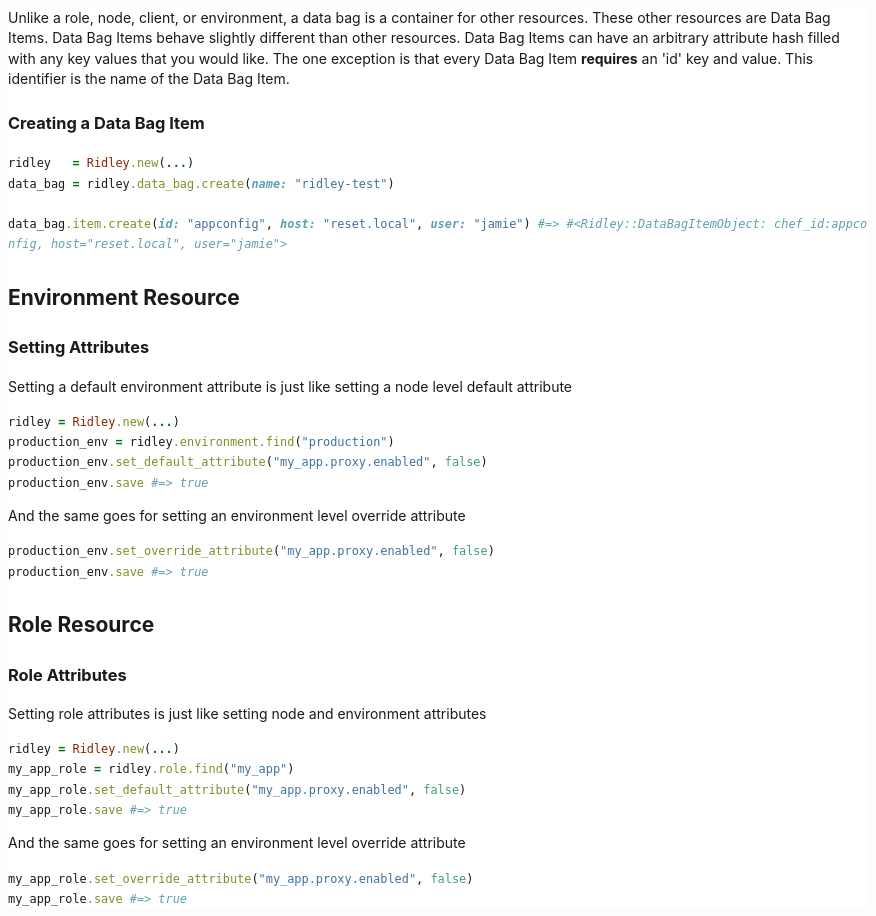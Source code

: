 Unlike a role, node, client, or environment, a data bag is a container for other resources. These other resources are Data Bag Items. Data Bag Items behave slightly different than other resources. Data Bag Items can have an arbitrary attribute hash filled with any key values that you would like. The one exception is that every Data Bag Item __requires__ an 'id' key and value. This identifier is the name of the Data Bag Item.

### Creating a Data Bag Item

```ruby
ridley   = Ridley.new(...)
data_bag = ridley.data_bag.create(name: "ridley-test")

data_bag.item.create(id: "appconfig", host: "reset.local", user: "jamie") #=> #<Ridley::DataBagItemObject: chef_id:appconfig, host="reset.local", user="jamie">
```

Environment Resource
--------------------

### Setting Attributes

Setting a default environment attribute is just like setting a node level default attribute

```ruby
ridley = Ridley.new(...)
production_env = ridley.environment.find("production")
production_env.set_default_attribute("my_app.proxy.enabled", false)
production_env.save #=> true
```

And the same goes for setting an environment level override attribute

```ruby
production_env.set_override_attribute("my_app.proxy.enabled", false)
production_env.save #=> true
```

Role Resource
-------------

### Role Attributes

Setting role attributes is just like setting node and environment attributes

```ruby
ridley = Ridley.new(...)
my_app_role = ridley.role.find("my_app")
my_app_role.set_default_attribute("my_app.proxy.enabled", false)
my_app_role.save #=> true
```

And the same goes for setting an environment level override attribute

```ruby
my_app_role.set_override_attribute("my_app.proxy.enabled", false)
my_app_role.save #=> true
```
